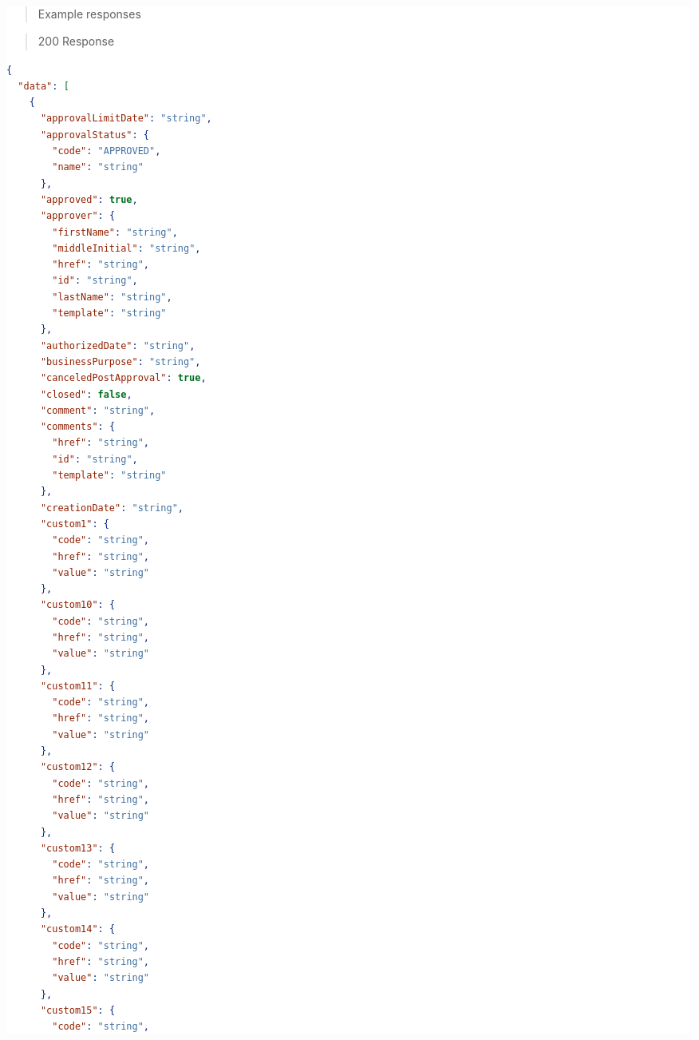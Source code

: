 > Example responses

> 200 Response

```json
{
  "data": [
    {
      "approvalLimitDate": "string",
      "approvalStatus": {
        "code": "APPROVED",
        "name": "string"
      },
      "approved": true,
      "approver": {
        "firstName": "string",
        "middleInitial": "string",
        "href": "string",
        "id": "string",
        "lastName": "string",
        "template": "string"
      },
      "authorizedDate": "string",
      "businessPurpose": "string",
      "canceledPostApproval": true,
      "closed": false,
      "comment": "string",
      "comments": {
        "href": "string",
        "id": "string",
        "template": "string"
      },
      "creationDate": "string",
      "custom1": {
        "code": "string",
        "href": "string",
        "value": "string"
      },
      "custom10": {
        "code": "string",
        "href": "string",
        "value": "string"
      },
      "custom11": {
        "code": "string",
        "href": "string",
        "value": "string"
      },
      "custom12": {
        "code": "string",
        "href": "string",
        "value": "string"
      },
      "custom13": {
        "code": "string",
        "href": "string",
        "value": "string"
      },
      "custom14": {
        "code": "string",
        "href": "string",
        "value": "string"
      },
      "custom15": {
        "code": "string",
```